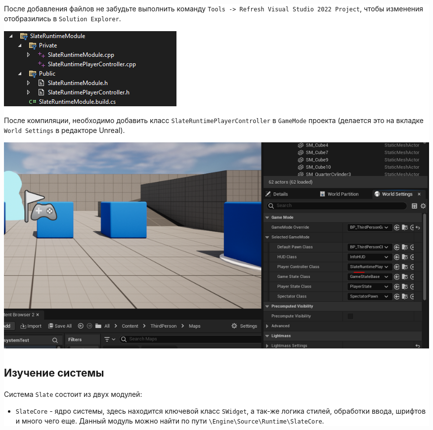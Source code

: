 После добавления файлов не забудьте выполнить команду `Tools -> Refresh Visual Studio 2022 Project`, чтобы изменения отобразились в `Solution Explorer`.

![76cd702b286c1967cf72a9701e2cbe62.png](../images/76cd702b286c1967cf72a9701e2cbe62.png)

После компиляции, необходимо добавить класс `SlateRuntimePlayerController` в `GameMode` проекта (делается это на вкладке `World Settings` в редакторе Unreal).

![90834157ff7b22e628405e5d993f7096.png](../images/90834157ff7b22e628405e5d993f7096.png)
## Изучение системы
Система `Slate` состоит из двух модулей:
* `SlateCore` - ядро системы, здесь находится ключевой класс `SWidget`, а так-же логика стилей, обработки ввода, шрифтов и много чего еще. Данный модуль можно найти по пути `\Engine\Source\Runtime\SlateCore`. 